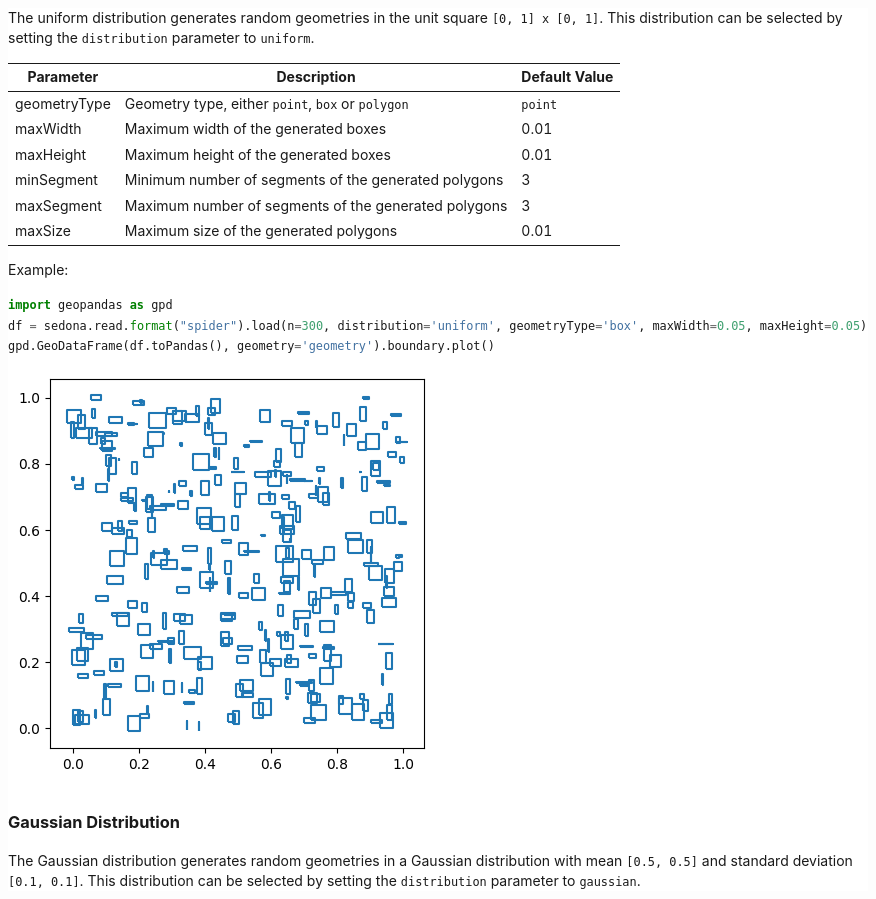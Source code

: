The uniform distribution generates random geometries in the unit square `[0, 1] x [0, 1]`. This distribution can be selected by setting the `distribution` parameter to `uniform`.

| Parameter    | Description                                          | Default Value |
| ------------ | ---------------------------------------------------- | ------------- |
| geometryType | Geometry type, either `point`, `box` or `polygon`    | `point`       |
| maxWidth     | Maximum width of the generated boxes                 | 0.01          |
| maxHeight    | Maximum height of the generated boxes                | 0.01          |
| minSegment   | Minimum number of segments of the generated polygons | 3             |
| maxSegment   | Maximum number of segments of the generated polygons | 3             |
| maxSize      | Maximum size of the generated polygons               | 0.01          |

Example:

```python
import geopandas as gpd
df = sedona.read.format("spider").load(n=300, distribution='uniform', geometryType='box', maxWidth=0.05, maxHeight=0.05)
gpd.GeoDataFrame(df.toPandas(), geometry='geometry').boundary.plot()
```

![Uniform Distribution](../../image/spider/spider-uniform.png)

### Gaussian Distribution

The Gaussian distribution generates random geometries in a Gaussian distribution with mean `[0.5, 0.5]` and standard deviation `[0.1, 0.1]`. This distribution can be selected by setting the `distribution` parameter to `gaussian`.
